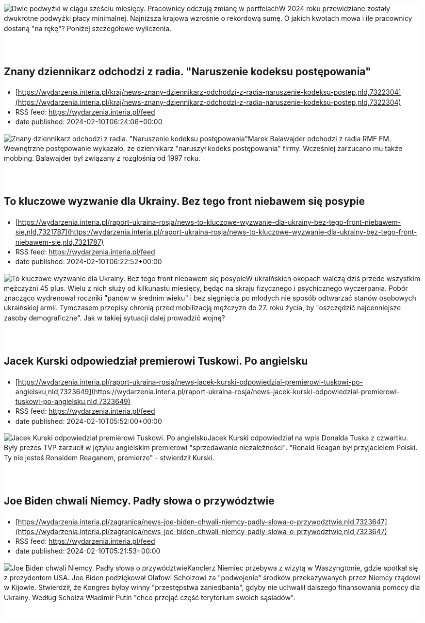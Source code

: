 <p><a href="https://wydarzenia.interia.pl/kraj/news-dwie-podwyzki-w-ciagu-szesciu-miesiecy-pracownicy-odczuja-zm,nId,7313201"><img align="left" alt="Dwie podwyżki w ciągu sześciu miesięcy. Pracownicy odczują zmianę w portfelach" src="https://i.iplsc.com/dwie-podwyzki-w-ciagu-szesciu-miesiecy-pracownicy-odczuja-zm/00030ATI2JK9IVX0-C321.jpg" /></a>W 2024 roku przewidziane zostały dwukrotne podwyżki płacy minimalnej. Najniższa krajowa wzrośnie o rekordową sumę. O jakich kwotach mowa i ile pracownicy dostaną &quot;na rękę&quot;? Poniżej szczegółowe wyliczenia. </p><br clear="all" />

## Znany dziennikarz odchodzi z radia. "Naruszenie kodeksu postępowania"
 - [https://wydarzenia.interia.pl/kraj/news-znany-dziennikarz-odchodzi-z-radia-naruszenie-kodeksu-postep,nId,7322304](https://wydarzenia.interia.pl/kraj/news-znany-dziennikarz-odchodzi-z-radia-naruszenie-kodeksu-postep,nId,7322304)
 - RSS feed: https://wydarzenia.interia.pl/feed
 - date published: 2024-02-10T06:24:06+00:00

<p><a href="https://wydarzenia.interia.pl/kraj/news-znany-dziennikarz-odchodzi-z-radia-naruszenie-kodeksu-postep,nId,7322304"><img align="left" alt="Znany dziennikarz odchodzi z radia. &quot;Naruszenie kodeksu postępowania&quot;" src="https://i.iplsc.com/znany-dziennikarz-odchodzi-z-radia-naruszenie-kodeksu-postep/000IKXITEBE1YT9S-C321.jpg" /></a>Marek Balawajder odchodzi z radia RMF FM. Wewnętrzne postępowanie wykazało, że dziennikarz &quot;naruszył kodeks postępowania&quot; firmy. Wcześniej zarzucano mu także mobbing. Balawajder był związany z rozgłośnią od 1997 roku.</p><br clear="all" />

## To kluczowe wyzwanie dla Ukrainy. Bez tego front niebawem się posypie
 - [https://wydarzenia.interia.pl/raport-ukraina-rosja/news-to-kluczowe-wyzwanie-dla-ukrainy-bez-tego-front-niebawem-sie,nId,7321787](https://wydarzenia.interia.pl/raport-ukraina-rosja/news-to-kluczowe-wyzwanie-dla-ukrainy-bez-tego-front-niebawem-sie,nId,7321787)
 - RSS feed: https://wydarzenia.interia.pl/feed
 - date published: 2024-02-10T06:22:52+00:00

<p><a href="https://wydarzenia.interia.pl/raport-ukraina-rosja/news-to-kluczowe-wyzwanie-dla-ukrainy-bez-tego-front-niebawem-sie,nId,7321787"><img align="left" alt="To kluczowe wyzwanie dla Ukrainy. Bez tego front niebawem się posypie" src="https://i.iplsc.com/to-kluczowe-wyzwanie-dla-ukrainy-bez-tego-front-niebawem-sie/000IKR74DSUUQ7RA-C321.jpg" /></a>W ukraińskich okopach walczą dziś przede wszystkim mężczyźni 45 plus. Wielu z nich służy od kilkunastu miesięcy, będąc na skraju fizycznego i psychicznego wyczerpania. Pobór znacząco wydrenował roczniki &quot;panów w średnim wieku&quot; i bez sięgnięcia po młodych nie sposób odtwarzać stanów osobowych ukraińskiej armii. Tymczasem przepisy chronią przed mobilizacją mężczyzn do 27. roku życia, by &quot;oszczędzić najcenniejsze zasoby demograficzne&quot;. Jak w takiej sytuacji dalej prowadzić wojnę?</p><br clear="all" />

## Jacek Kurski odpowiedział premierowi Tuskowi. Po angielsku
 - [https://wydarzenia.interia.pl/raport-ukraina-rosja/news-jacek-kurski-odpowiedzial-premierowi-tuskowi-po-angielsku,nId,7323649](https://wydarzenia.interia.pl/raport-ukraina-rosja/news-jacek-kurski-odpowiedzial-premierowi-tuskowi-po-angielsku,nId,7323649)
 - RSS feed: https://wydarzenia.interia.pl/feed
 - date published: 2024-02-10T05:52:00+00:00

<p><a href="https://wydarzenia.interia.pl/raport-ukraina-rosja/news-jacek-kurski-odpowiedzial-premierowi-tuskowi-po-angielsku,nId,7323649"><img align="left" alt="Jacek Kurski odpowiedział premierowi Tuskowi. Po angielsku" src="https://i.iplsc.com/jacek-kurski-odpowiedzial-premierowi-tuskowi-po-angielsku/000IKXGWJ0E226P1-C321.jpg" /></a>Jacek Kurski odpowiedział na wpis Donalda Tuska z czwartku. Były prezes TVP zarzucił  w języku angielskim premierowi &quot;sprzedawanie niezależności&quot;. &quot;Ronald Reagan był przyjacielem Polski. Ty nie jesteś Ronaldem Reaganem, premierze&quot; - stwierdził Kurski.

</p><br clear="all" />

## Joe Biden chwali Niemcy. Padły słowa o przywództwie
 - [https://wydarzenia.interia.pl/zagranica/news-joe-biden-chwali-niemcy-padly-slowa-o-przywodztwie,nId,7323647](https://wydarzenia.interia.pl/zagranica/news-joe-biden-chwali-niemcy-padly-slowa-o-przywodztwie,nId,7323647)
 - RSS feed: https://wydarzenia.interia.pl/feed
 - date published: 2024-02-10T05:21:53+00:00

<p><a href="https://wydarzenia.interia.pl/zagranica/news-joe-biden-chwali-niemcy-padly-slowa-o-przywodztwie,nId,7323647"><img align="left" alt="Joe Biden chwali Niemcy. Padły słowa o przywództwie" src="https://i.iplsc.com/joe-biden-chwali-niemcy-padly-slowa-o-przywodztwie/000IKXECQTW62T0H-C321.jpg" /></a>Kanclerz Niemiec przebywa z wizytą w Waszyngtonie, gdzie spotkał się z prezydentem USA. Joe Biden podziękował Olafowi Scholzowi za &quot;podwojenie&quot; środków przekazywanych przez Niemcy rządowi w Kijowie. Stwierdził, że Kongres byłby winny &quot;przestępstwa zaniedbania&quot;, gdyby nie uchwalił dalszego finansowania pomocy dla Ukrainy. Według Scholza Władimir Putin &quot;chce przejąć część terytorium swoich sąsiadów&quot;.</p><br clear="all" />

